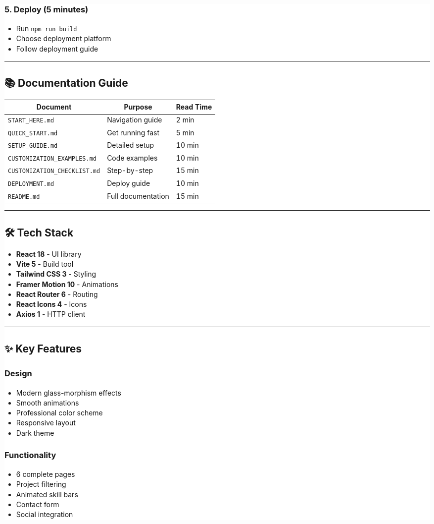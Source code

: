### 5. Deploy (5 minutes)
- Run `npm run build`
- Choose deployment platform
- Follow deployment guide

---

## 📚 Documentation Guide

| Document | Purpose | Read Time |
|----------|---------|-----------|
| `START_HERE.md` | Navigation guide | 2 min |
| `QUICK_START.md` | Get running fast | 5 min |
| `SETUP_GUIDE.md` | Detailed setup | 10 min |
| `CUSTOMIZATION_EXAMPLES.md` | Code examples | 10 min |
| `CUSTOMIZATION_CHECKLIST.md` | Step-by-step | 15 min |
| `DEPLOYMENT.md` | Deploy guide | 10 min |
| `README.md` | Full documentation | 15 min |

---

## 🛠️ Tech Stack

- **React 18** - UI library
- **Vite 5** - Build tool
- **Tailwind CSS 3** - Styling
- **Framer Motion 10** - Animations
- **React Router 6** - Routing
- **React Icons 4** - Icons
- **Axios 1** - HTTP client

---

## ✨ Key Features

### Design
- Modern glass-morphism effects
- Smooth animations
- Professional color scheme
- Responsive layout
- Dark theme

### Functionality
- 6 complete pages
- Project filtering
- Animated skill bars
- Contact form
- Social integration
